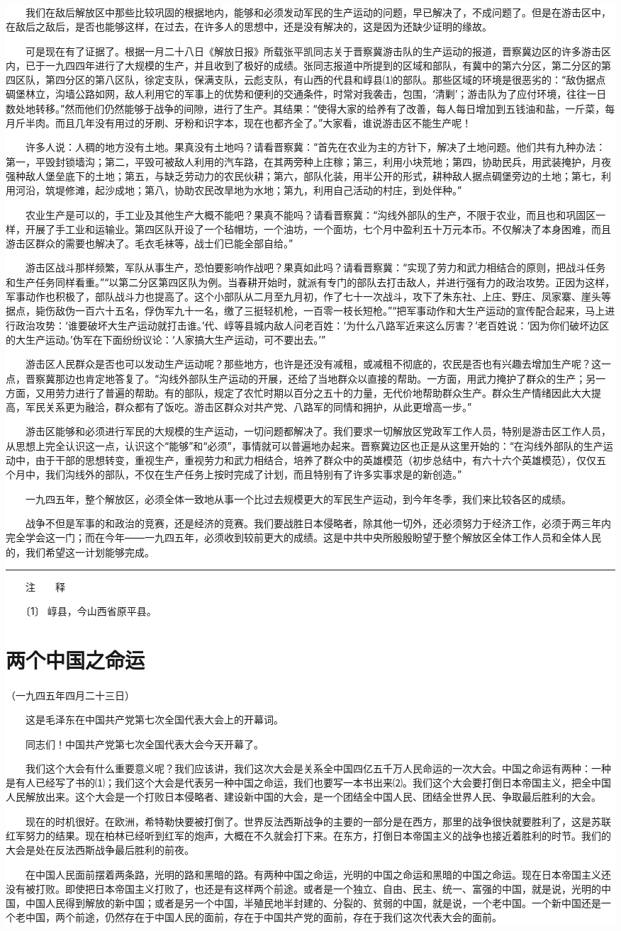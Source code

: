 
　　我们在敌后解放区中那些比较巩固的根据地内，能够和必须发动军民的生产运动的问题，早已解决了，不成问题了。但是在游击区中，在敌后之敌后，是否也能够这样，在过去，在许多人的思想中，还是没有解决的，这是因为还缺少证明的缘故。 

　　可是现在有了证据了。根据一月二十八日《解放日报》所载张平凯同志关于晋察冀游击队的生产运动的报道，晋察冀边区的许多游击区内，已于一九四四年进行了大规模的生产，并且收到了极好的成绩。张同志报道中所提到的区域和部队，有冀中的第六分区，第二分区的第四区队，第四分区的第八区队，徐定支队，保满支队，云彪支队，有山西的代县和崞县⑴的部队。那些区域的环境是很恶劣的：“敌伪据点碉堡林立，沟墙公路如网，敌人利用它的军事上的优势和便利的交通条件，时常对我袭击，包围，‘清剿’；游击队为了应付环境，往往一日数处地转移。”然而他们仍然能够于战争的间隙，进行了生产。其结果：“使得大家的给养有了改善，每人每日增加到五钱油和盐，一斤菜，每月斤半肉。而且几年没有用过的牙刷、牙粉和识字本，现在也都齐全了。”大家看，谁说游击区不能生产呢！ 

　　许多人说：人稠的地方没有土地。果真没有土地吗？请看晋察冀：“首先在农业为主的方针下，解决了土地问题。他们共有九种办法：第一，平毁封锁墙沟；第二，平毁可被敌人利用的汽车路，在其两旁种上庄稼；第三，利用小块荒地；第四，协助民兵，用武装掩护，月夜强种敌人堡垒底下的土地；第五，与缺乏劳动力的农民伙耕；第六，部队化装，用半公开的形式，耕种敌人据点碉堡旁边的土地；第七，利用河沿，筑堤修滩，起沙成地；第八，协助农民改旱地为水地；第九，利用自己活动的村庄，到处伴种。” 

　　农业生产是可以的，手工业及其他生产大概不能吧？果真不能吗？请看晋察冀：“沟线外部队的生产，不限于农业，而且也和巩固区一样，开展了手工业和运输业。第四区队开设了一个毡帽坊，一个油坊，一个面坊，七个月中盈利五十万元本币。不仅解决了本身困难，而且游击区群众的需要也解决了。毛衣毛袜等，战士们已能全部自给。” 

　　游击区战斗那样频繁，军队从事生产，恐怕要影响作战吧？果真如此吗？请看晋察冀：“实现了劳力和武力相结合的原则，把战斗任务和生产任务同样看重。”“以第二分区第四区队为例。当春耕开始时，就派有专门的部队去打击敌人，并进行强有力的政治攻势。正因为这样，军事动作也积极了，部队战斗力也提高了。这个小部队从二月至九月初，作了七十一次战斗，攻下了朱东社、上庄、野庄、凤家寨、崖头等据点，毙伤敌伪一百六十五名，俘伪军九十一名，缴了三挺轻机枪，一百零一枝长短枪。”“把军事动作和大生产运动的宣传配合起来，马上进行政治攻势：‘谁要破坏大生产运动就打击谁。’代、崞等县城内敌人问老百姓：‘为什么八路军近来这么厉害？’老百姓说：‘因为你们破坏边区的大生产运动。’伪军在下面纷纷议论：‘人家搞大生产运动，可不要出去。’” 

　　游击区人民群众是否也可以发动生产运动呢？那些地方，也许是还没有减租，或减租不彻底的，农民是否也有兴趣去增加生产呢？这一点，晋察冀那边也肯定地答复了。“沟线外部队生产运动的开展，还给了当地群众以直接的帮助。一方面，用武力掩护了群众的生产；另一方面，又用劳力进行了普遍的帮助。有的部队，规定了农忙时期以百分之五十的力量，无代价地帮助群众生产。群众生产情绪因此大大提高，军民关系更为融洽，群众都有了饭吃。游击区群众对共产党、八路军的同情和拥护，从此更增高一步。” 

　　游击区能够和必须进行军民的大规模的生产运动，一切问题都解决了。我们要求一切解放区党政军工作人员，特别是游击区工作人员，从思想上完全认识这一点，认识这个“能够”和“必须”，事情就可以普遍地办起来。晋察冀边区也正是从这里开始的：“在沟线外部队的生产运动中，由于干部的思想转变，重视生产，重视劳力和武力相结合，培养了群众中的英雄模范（初步总结中，有六十六个英雄模范），仅仅五个月中，我们沟线外的部队，不仅在生产任务上按时完成了计划，而且特别有了许多实事求是的新创造。” 

　　一九四五年，整个解放区，必须全体一致地从事一个比过去规模更大的军民生产运动，到今年冬季，我们来比较各区的成绩。 

　　战争不但是军事的和政治的竞赛，还是经济的竞赛。我们要战胜日本侵略者，除其他一切外，还必须努力于经济工作，必须于两三年内完全学会这一门；而在今年——一九四五年，必须收到较前更大的成绩。这是中共中央所殷殷盼望于整个解放区全体工作人员和全体人民的，我们希望这一计划能够完成。 



-----------------------------------------------------------

　　注　　释 

　　〔1〕 崞县，今山西省原平县。 

# 两个中国之命运

（一九四五年四月二十三日）

　　这是毛泽东在中国共产党第七次全国代表大会上的开幕词。 



　　同志们！中国共产党第七次全国代表大会今天开幕了。 

　　我们这个大会有什么重要意义呢？我们应该讲，我们这次大会是关系全中国四亿五千万人民命运的一次大会。中国之命运有两种：一种是有人已经写了书的⑴；我们这个大会是代表另一种中国之命运，我们也要写一本书出来⑵。我们这个大会要打倒日本帝国主义，把全中国人民解放出来。这个大会是一个打败日本侵略者、建设新中国的大会，是一个团结全中国人民、团结全世界人民、争取最后胜利的大会。 

　　现在的时机很好。在欧洲，希特勒快要被打倒了。世界反法西斯战争的主要的一部分是在西方，那里的战争很快就要胜利了，这是苏联红军努力的结果。现在柏林已经听到红军的炮声，大概在不久就会打下来。在东方，打倒日本帝国主义的战争也接近着胜利的时节。我们的大会是处在反法西斯战争最后胜利的前夜。 

　　在中国人民面前摆着两条路，光明的路和黑暗的路。有两种中国之命运，光明的中国之命运和黑暗的中国之命运。现在日本帝国主义还没有被打败。即使把日本帝国主义打败了，也还是有这样两个前途。或者是一个独立、自由、民主、统一、富强的中国，就是说，光明的中国，中国人民得到解放的新中国；或者是另一个中国，半殖民地半封建的、分裂的、贫弱的中国，就是说，一个老中国。一个新中国还是一个老中国，两个前途，仍然存在于中国人民的面前，存在于中国共产党的面前，存在于我们这次代表大会的面前。 
